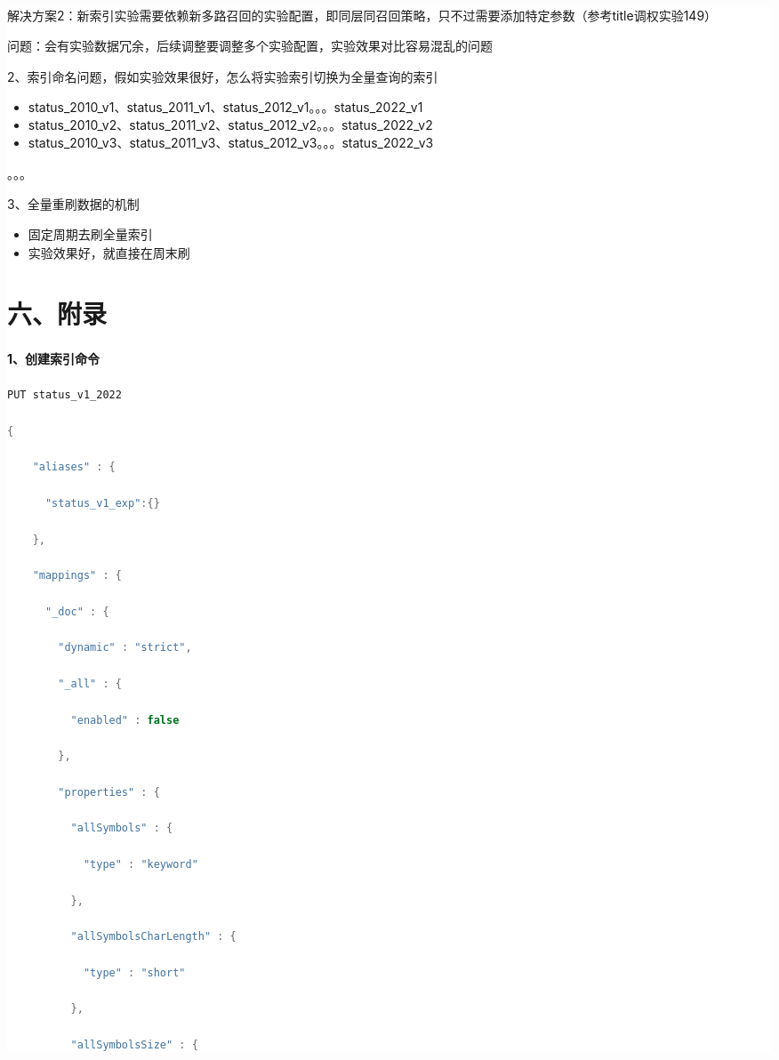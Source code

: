 

解决方案2：新索引实验需要依赖新多路召回的实验配置，即同层同召回策略，只不过需要添加特定参数（参考title调权实验149）

问题：会有实验数据冗余，后续调整要调整多个实验配置，实验效果对比容易混乱的问题





2、索引命名问题，假如实验效果很好，怎么将实验索引切换为全量查询的索引

- status_2010_v1、status_2011_v1、status_2012_v1。。。status_2022_v1
- status_2010_v2、status_2011_v2、status_2012_v2。。。status_2022_v2
- status_2010_v3、status_2011_v3、status_2012_v3。。。status_2022_v3

。。。



3、全量重刷数据的机制

- 固定周期去刷全量索引
- 实验效果好，就直接在周末刷



# 六、附录

#### 1、创建索引命令

```Java
PUT status_v1_2022

{

    "aliases" : { 

      "status_v1_exp":{}

    },

    "mappings" : {

      "_doc" : {

        "dynamic" : "strict",

        "_all" : {

          "enabled" : false

        },

        "properties" : {

          "allSymbols" : {

            "type" : "keyword"

          },

          "allSymbolsCharLength" : {

            "type" : "short"

          },

          "allSymbolsSize" : {

```